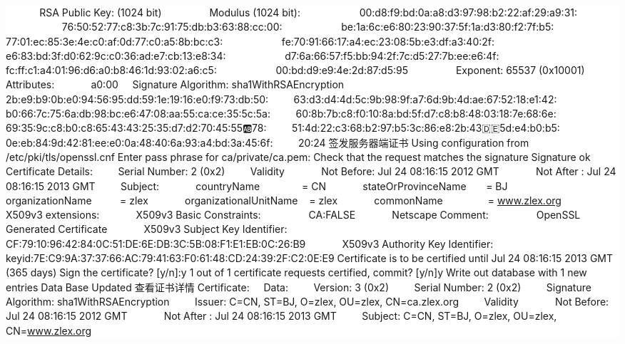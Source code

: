             RSA Public Key: (1024 bit)
                Modulus (1024 bit):
                    00:d8:f9:bd:0a:a8:d3:97:98:b2:22:af:29:a9:31:
                    76:50:52:77:c8:3b:7c:91:75:db:b3:63:88:cc:00:
                    be:1a:6c:e6:80:23:90:37:5f:1a:d3:80:f2:7f:b5:
                    77:01:ec:85:3e:4e:c0:af:0d:77:c0:a5:8b:bc:c3:
                    fe:70:91:66:17:a4:ec:23:08:5b:e3:df:a3:40:2f:
                    e6:83:bd:3f:d0:62:9c:c0:36:ad:e7:cb:13:e8:34:
                    d7:6a:66:57:f5:bb:94:2f:7c:d5:27:7b:ee:e6:4f:
                    fc:ff:c1:a4:01:96:d6:a0:b8:46:1d:93:02:a6:c5:
                    00:bd:d9:e9:4e:2d:87:d5:95
                Exponent: 65537 (0x10001)
        Attributes:
            a0:00
    Signature Algorithm: sha1WithRSAEncryption
        2b:e9:b9:0b:e0:94:56:95:dd:59:1e:19:16:e0:f9:73:db:50:
        63:d3:d4:4d:5c:9b:98:9f:a7:6d:9b:4d:ae:67:52:18:e1:42:
        b0:66:7c:75:6a:db:98:bc:e6:47:08:aa:55:ca:ce:35:5c:5a:
        60:8b:7b:c8:f0:10:8a:bd:5f:d7:c8:b8:48:03:18:7e:68:6e:
        69:35:9c:c8:b0:c8:65:43:43:25:35:d7:d2:70:45:55:ab:78:
        51:4d:22:c3:68:b2:97:b5:3c:86:e8:2b:43:de:5d:e4:b0:b5:
        0e:eb:84:9d:42:81:ee:e0:0a:48:40:6a:93:a4:bd:3a:45:6f:
        20:24
签发服务器端证书
Using configuration from /etc/pki/tls/openssl.cnf
Enter pass phrase for ca/private/ca.pem:
Check that the request matches the signature
Signature ok
Certificate Details:
        Serial Number: 2 (0x2)
        Validity
            Not Before: Jul 24 08:16:15 2012 GMT
            Not After : Jul 24 08:16:15 2013 GMT
        Subject:
            countryName               = CN
            stateOrProvinceName       = BJ
            organizationName          = zlex
            organizationalUnitName    = zlex
            commonName                = www.zlex.org
        X509v3 extensions:
            X509v3 Basic Constraints:
                CA:FALSE
            Netscape Comment:
                OpenSSL Generated Certificate
            X509v3 Subject Key Identifier:
                CF:79:10:96:42:84:0C:51:DE:6E:DB:3C:5B:08:F1:E1:EB:0C:26:B9
            X509v3 Authority Key Identifier:
                keyid:7E:C9:9A:37:37:66:AC:79:41:63:F0:61:48:CD:24:39:2F:C2:0E:E9
Certificate is to be certified until Jul 24 08:16:15 2013 GMT (365 days)
Sign the certificate? [y/n]:y
1 out of 1 certificate requests certified, commit? [y/n]y
Write out database with 1 new entries
Data Base Updated
查看证书详情
Certificate:
    Data:
        Version: 3 (0x2)
        Serial Number: 2 (0x2)
        Signature Algorithm: sha1WithRSAEncryption
        Issuer: C=CN, ST=BJ, O=zlex, OU=zlex, CN=ca.zlex.org
        Validity
            Not Before: Jul 24 08:16:15 2012 GMT
            Not After : Jul 24 08:16:15 2013 GMT
        Subject: C=CN, ST=BJ, O=zlex, OU=zlex, CN=www.zlex.org